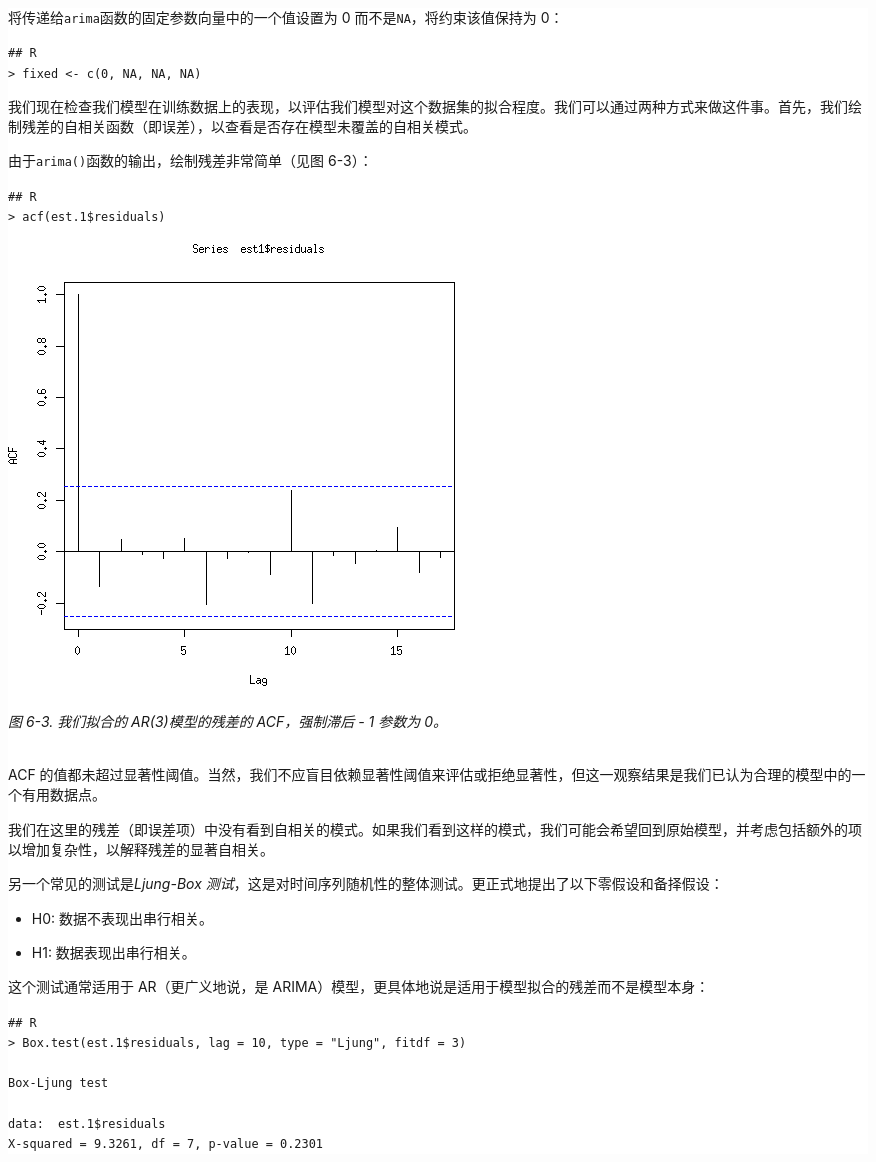 将传递给`arima`函数的固定参数向量中的一个值设置为 0 而不是`NA`，将约束该值保持为 0：

```
## R
> fixed <- c(0, NA, NA, NA)
```

我们现在检查我们模型在训练数据上的表现，以评估我们模型对这个数据集的拟合程度。我们可以通过两种方式来做这件事。首先，我们绘制残差的自相关函数（即误差），以查看是否存在模型未覆盖的自相关模式。

由于`arima()`函数的输出，绘制残差非常简单（见图 6-3）：

```
## R
> acf(est.1$residuals)
```

![](img/ptsa_0603.png)

###### 图 6-3\. 我们拟合的 AR(3)模型的残差的 ACF，强制滞后 - 1 参数为 0。

ACF 的值都未超过显著性阈值。当然，我们不应盲目依赖显著性阈值来评估或拒绝显著性，但这一观察结果是我们已认为合理的模型中的一个有用数据点。

我们在这里的残差（即误差项）中没有看到自相关的模式。如果我们看到这样的模式，我们可能会希望回到原始模型，并考虑包括额外的项以增加复杂性，以解释残差的显著自相关。

另一个常见的测试是*Ljung-Box 测试*，这是对时间序列随机性的整体测试。更正式地提出了以下零假设和备择假设：

+   H0: 数据不表现出串行相关。

+   H1: 数据表现出串行相关。

这个测试通常适用于 AR（更广义地说，是 ARIMA）模型，更具体地说是适用于模型拟合的残差而不是模型本身：

```
## R
> Box.test(est.1$residuals, lag = 10, type = "Ljung", fitdf = 3)

Box-Ljung test

data:  est.1$residuals
X-squared = 9.3261, df = 7, p-value = 0.2301

```
